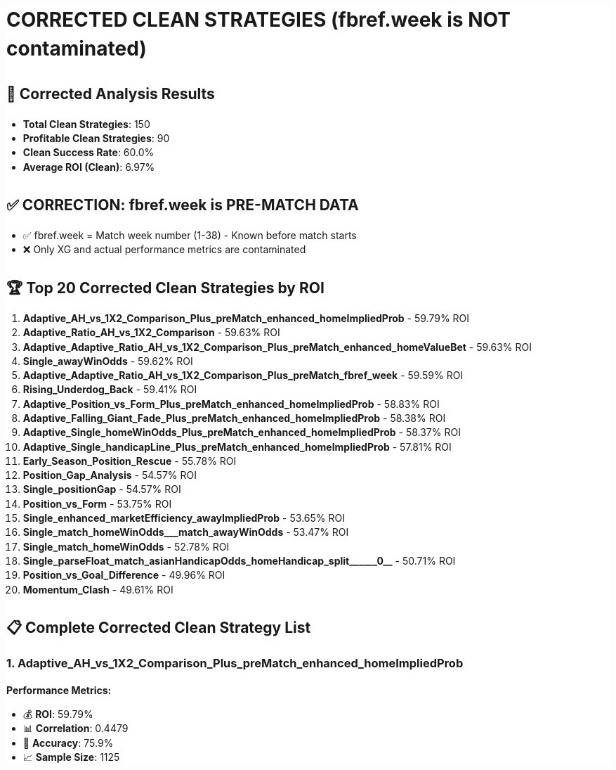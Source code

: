 # CORRECTED CLEAN STRATEGIES (fbref.week is NOT contaminated)

## 🎯 Corrected Analysis Results

- **Total Clean Strategies**: 150
- **Profitable Clean Strategies**: 90
- **Clean Success Rate**: 60.0%
- **Average ROI (Clean)**: 6.97%

## ✅ CORRECTION: fbref.week is PRE-MATCH DATA
- ✅ fbref.week = Match week number (1-38) - Known before match starts
- ❌ Only XG and actual performance metrics are contaminated

## 🏆 Top 20 Corrected Clean Strategies by ROI

1. **Adaptive_AH_vs_1X2_Comparison_Plus_preMatch_enhanced_homeImpliedProb** - 59.79% ROI
2. **Adaptive_Ratio_AH_vs_1X2_Comparison** - 59.63% ROI
3. **Adaptive_Adaptive_Ratio_AH_vs_1X2_Comparison_Plus_preMatch_enhanced_homeValueBet** - 59.63% ROI
4. **Single_awayWinOdds** - 59.62% ROI
5. **Adaptive_Adaptive_Ratio_AH_vs_1X2_Comparison_Plus_preMatch_fbref_week** - 59.59% ROI
6. **Rising_Underdog_Back** - 59.41% ROI
7. **Adaptive_Position_vs_Form_Plus_preMatch_enhanced_homeImpliedProb** - 58.83% ROI
8. **Adaptive_Falling_Giant_Fade_Plus_preMatch_enhanced_homeImpliedProb** - 58.38% ROI
9. **Adaptive_Single_homeWinOdds_Plus_preMatch_enhanced_homeImpliedProb** - 58.37% ROI
10. **Adaptive_Single_handicapLine_Plus_preMatch_enhanced_homeImpliedProb** - 57.81% ROI
11. **Early_Season_Position_Rescue** - 55.78% ROI
12. **Position_Gap_Analysis** - 54.57% ROI
13. **Single_positionGap** - 54.57% ROI
14. **Position_vs_Form** - 53.75% ROI
15. **Single_enhanced_marketEfficiency_awayImpliedProb** - 53.65% ROI
16. **Single_match_homeWinOdds___match_awayWinOdds** - 53.47% ROI
17. **Single_match_homeWinOdds** - 52.78% ROI
18. **Single_parseFloat_match_asianHandicapOdds_homeHandicap_split______0__** - 50.71% ROI
19. **Position_vs_Goal_Difference** - 49.96% ROI
20. **Momentum_Clash** - 49.61% ROI

## 📋 Complete Corrected Clean Strategy List

### 1. Adaptive_AH_vs_1X2_Comparison_Plus_preMatch_enhanced_homeImpliedProb

**Performance Metrics:**
- 💰 **ROI**: 59.79%
- 📊 **Correlation**: 0.4479
- 🎯 **Accuracy**: 75.9%
- 📈 **Sample Size**: 1125
